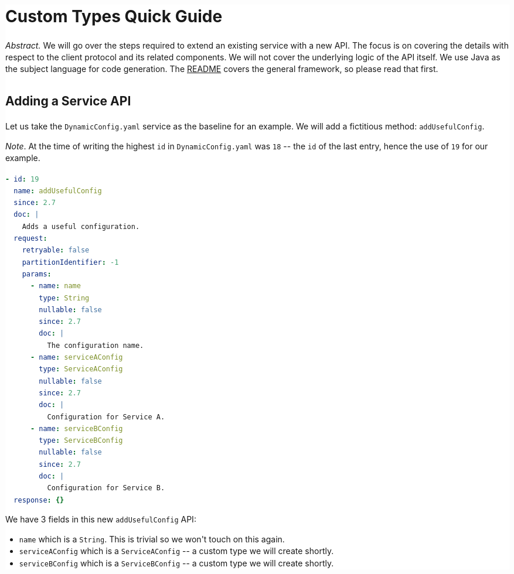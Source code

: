 # Custom Types Quick Guide

_Abstract._ We will go over the steps required to extend an existing service with a new API. The
focus is on covering the details with respect to the client protocol and its related components. We
will not cover the underlying logic of the API itself. We use Java as the subject language for code
generation. The [README](README.md) covers the general framework, so please read that first.

## Adding a Service API

Let us take the `DynamicConfig.yaml` service as the baseline for an example. We will add a
fictitious method: `addUsefulConfig`.

_Note_. At the time of writing the highest `id` in `DynamicConfig.yaml` was `18` -- the `id` of the
last entry, hence the use of `19` for our example.

```yaml
- id: 19
  name: addUsefulConfig
  since: 2.7
  doc: |
    Adds a useful configuration.
  request:
    retryable: false
    partitionIdentifier: -1
    params:
      - name: name
        type: String
        nullable: false
        since: 2.7
        doc: |
          The configuration name.
      - name: serviceAConfig
        type: ServiceAConfig
        nullable: false
        since: 2.7
        doc: |
          Configuration for Service A.
      - name: serviceBConfig
        type: ServiceBConfig
        nullable: false
        since: 2.7
        doc: |
          Configuration for Service B.
  response: {}
```

We have 3 fields in this new `addUsefulConfig` API:

- `name` which is a `String`. This is trivial so we won't touch on this again.
- `serviceAConfig` which is a `ServiceAConfig` -- a custom type we will create shortly.
- `serviceBConfig` which is a `ServiceBConfig` -- a custom type we will create shortly.
